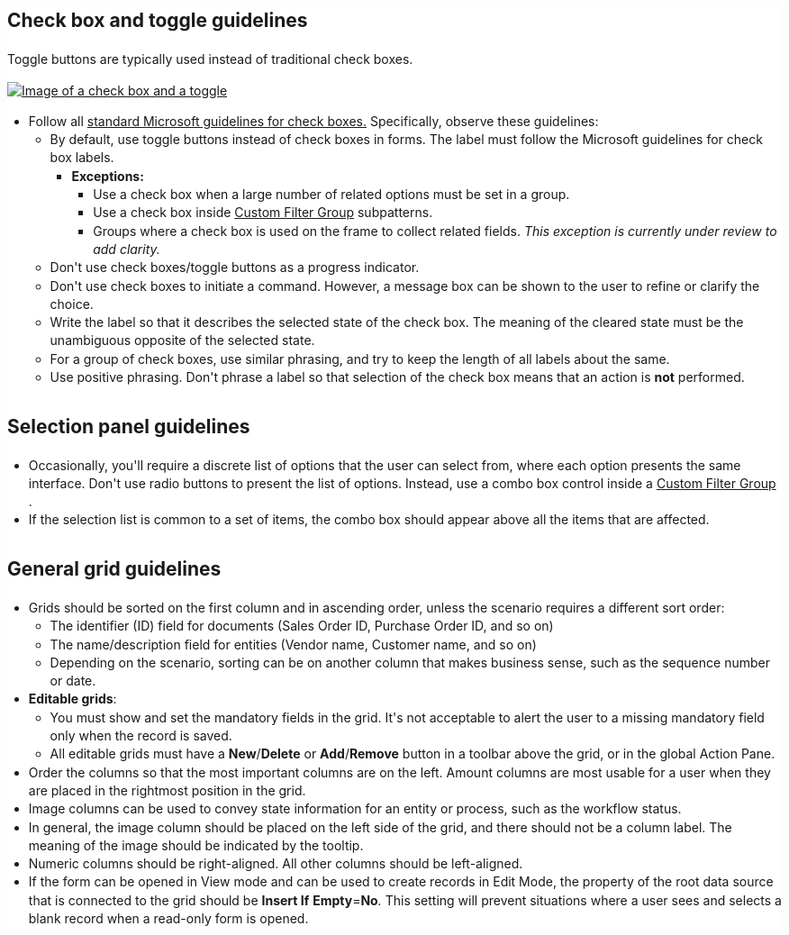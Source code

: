## Check box and toggle guidelines
Toggle buttons are typically used instead of traditional check boxes. 

[![Image of a check box and a toggle](./media/checkboxtoggle.jpg)](./media/checkboxtoggle.jpg)  

-   Follow all [standard Microsoft guidelines for check boxes.](https://docs.microsoft.com/windows/desktop/uxguide/ctrl-check-boxes ) Specifically, observe these guidelines:
    -   By default, use toggle buttons instead of check boxes in forms. The label must follow the Microsoft guidelines for check box labels.
        -   **Exceptions:**
            -   Use a check box when a large number of related options must be set in a group.
            -   Use a check box inside [Custom Filter Group](custom-filter-group-subpattern.md) subpatterns.
            -   Groups where a check box is used on the frame to collect related fields. *This exception is currently under review to add clarity.*
    -   Don't use check boxes/toggle buttons as a progress indicator.
    -   Don't use check boxes to initiate a command. However, a message box can be shown to the user to refine or clarify the choice.
    -   Write the label so that it describes the selected state of the check box. The meaning of the cleared state must be the unambiguous opposite of the selected state.
    -   For a group of check boxes, use similar phrasing, and try to keep the length of all labels about the same.
    -   Use positive phrasing. Don't phrase a label so that selection of the check box means that an action is **not** performed.

## Selection panel guidelines
-   Occasionally, you'll require a discrete list of options that the user can select from, where each option presents the same interface. Don't use radio buttons to present the list of options. Instead, use a combo box control inside a [Custom Filter Group ](custom-filter-group-subpattern.md).
-   If the selection list is common to a set of items, the combo box should appear above all the items that are affected.

## General grid guidelines
- Grids should be sorted on the first column and in ascending order, unless the scenario requires a different sort order:
  -   The identifier (ID) field for documents (Sales Order ID, Purchase Order ID, and so on)
  -   The name/description field for entities (Vendor name, Customer name, and so on)
  -   Depending on the scenario, sorting can be on another column that makes business sense, such as the sequence number or date.
- **Editable grids**:
  -   You must show and set the mandatory fields in the grid. It's not acceptable to alert the user to a missing mandatory field only when the record is saved.
  -   All editable grids must have a **New**/**Delete** or **Add**/**Remove** button in a toolbar above the grid, or in the global Action Pane.
- Order the columns so that the most important columns are on the left. Amount columns are most usable for a user when they are placed in the rightmost position in the grid.
- Image columns can be used to convey state information for an entity or process, such as the workflow status.
- In general, the image column should be placed on the left side of the grid, and there should not be a column label. The meaning of the image should be indicated by the tooltip.
- Numeric columns should be right-aligned. All other columns should be left-aligned.
- If the form can be opened in View mode and can be used to create records in Edit Mode, the property of the root data source that is connected to the grid should be <strong>Insert If</strong> <strong>Empty</strong>=<strong>No</strong><em>.</em> This setting will prevent situations where a user sees and selects a blank record when a read-only form is opened.
